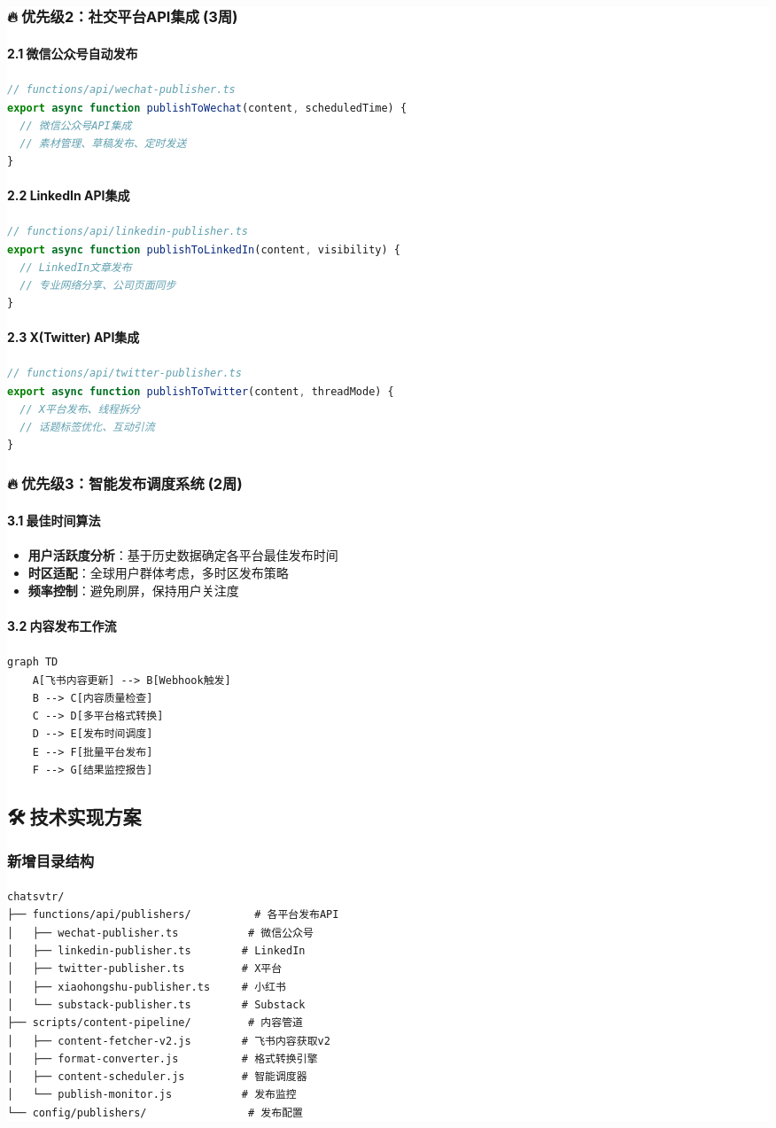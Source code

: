 ### 🔥 优先级2：社交平台API集成 (3周)

#### 2.1 微信公众号自动发布
```javascript
// functions/api/wechat-publisher.ts
export async function publishToWechat(content, scheduledTime) {
  // 微信公众号API集成
  // 素材管理、草稿发布、定时发送
}
```

#### 2.2 LinkedIn API集成
```javascript
// functions/api/linkedin-publisher.ts  
export async function publishToLinkedIn(content, visibility) {
  // LinkedIn文章发布
  // 专业网络分享、公司页面同步
}
```

#### 2.3 X(Twitter) API集成
```javascript
// functions/api/twitter-publisher.ts
export async function publishToTwitter(content, threadMode) {
  // X平台发布、线程拆分
  // 话题标签优化、互动引流
}
```

### 🔥 优先级3：智能发布调度系统 (2周)

#### 3.1 最佳时间算法
- **用户活跃度分析**：基于历史数据确定各平台最佳发布时间
- **时区适配**：全球用户群体考虑，多时区发布策略
- **频率控制**：避免刷屏，保持用户关注度

#### 3.2 内容发布工作流
```mermaid
graph TD
    A[飞书内容更新] --> B[Webhook触发]
    B --> C[内容质量检查]
    C --> D[多平台格式转换]
    D --> E[发布时间调度]
    E --> F[批量平台发布]
    F --> G[结果监控报告]
```

## 🛠 技术实现方案

### 新增目录结构
```
chatsvtr/
├── functions/api/publishers/          # 各平台发布API
│   ├── wechat-publisher.ts           # 微信公众号
│   ├── linkedin-publisher.ts        # LinkedIn
│   ├── twitter-publisher.ts         # X平台  
│   ├── xiaohongshu-publisher.ts     # 小红书
│   └── substack-publisher.ts        # Substack
├── scripts/content-pipeline/         # 内容管道
│   ├── content-fetcher-v2.js        # 飞书内容获取v2
│   ├── format-converter.js          # 格式转换引擎
│   ├── content-scheduler.js         # 智能调度器
│   └── publish-monitor.js           # 发布监控
└── config/publishers/                # 发布配置
```
